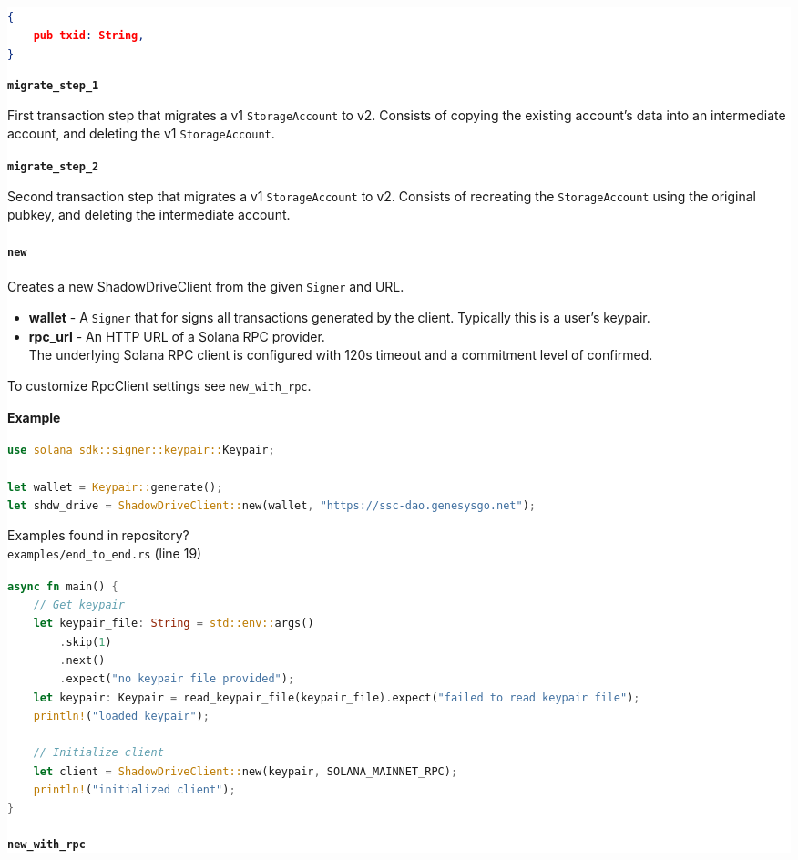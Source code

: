 ```json
{
    pub txid: String,
}
```

**`migrate_step_1`**

First transaction step that migrates a v1 `StorageAccount` to v2. Consists of copying the existing account’s data into an intermediate account, and deleting the v1 `StorageAccount`.

**`migrate_step_2`**

Second transaction step that migrates a v1 `StorageAccount` to v2. Consists of recreating the `StorageAccount` using the original pubkey, and deleting the intermediate account.

#### **`new`**

Creates a new ShadowDriveClient from the given `Signer` and URL.

* **wallet** - A `Signer` that for signs all transactions generated by the client. Typically this is a user’s keypair.
* **rpc\_url** - An HTTP URL of a Solana RPC provider.\
  The underlying Solana RPC client is configured with 120s timeout and a commitment level of confirmed.

To customize RpcClient settings see `new_with_rpc`.

**Example**

```rust
use solana_sdk::signer::keypair::Keypair;    

let wallet = Keypair::generate();
let shdw_drive = ShadowDriveClient::new(wallet, "https://ssc-dao.genesysgo.net");
```

Examples found in repository?\
`examples/end_to_end.rs` (line 19)

```rust
async fn main() {
    // Get keypair
    let keypair_file: String = std::env::args()
        .skip(1)
        .next()
        .expect("no keypair file provided");
    let keypair: Keypair = read_keypair_file(keypair_file).expect("failed to read keypair file");
    println!("loaded keypair");

    // Initialize client
    let client = ShadowDriveClient::new(keypair, SOLANA_MAINNET_RPC);
    println!("initialized client");
}
```

#### **`new_with_rpc`**
